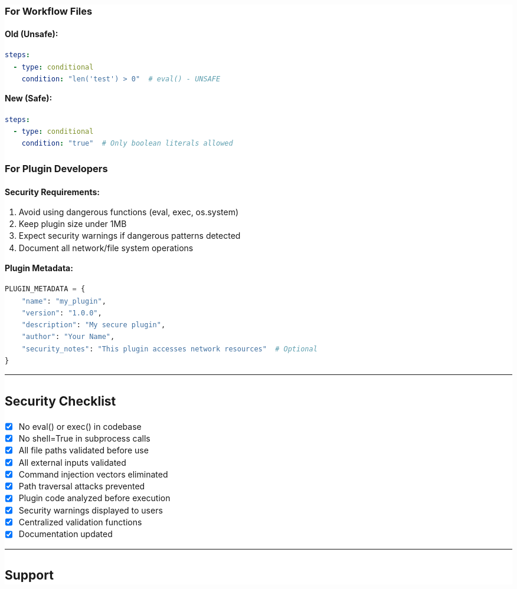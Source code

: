 ### For Workflow Files

**Old (Unsafe):**
```yaml
steps:
  - type: conditional
    condition: "len('test') > 0"  # eval() - UNSAFE
```

**New (Safe):**
```yaml
steps:
  - type: conditional
    condition: "true"  # Only boolean literals allowed
```

### For Plugin Developers

**Security Requirements:**
1. Avoid using dangerous functions (eval, exec, os.system)
2. Keep plugin size under 1MB
3. Expect security warnings if dangerous patterns detected
4. Document all network/file system operations

**Plugin Metadata:**
```python
PLUGIN_METADATA = {
    "name": "my_plugin",
    "version": "1.0.0",
    "description": "My secure plugin",
    "author": "Your Name",
    "security_notes": "This plugin accesses network resources"  # Optional
}
```

---

## Security Checklist

- [x] No eval() or exec() in codebase
- [x] No shell=True in subprocess calls
- [x] All file paths validated before use
- [x] All external inputs validated
- [x] Command injection vectors eliminated
- [x] Path traversal attacks prevented
- [x] Plugin code analyzed before execution
- [x] Security warnings displayed to users
- [x] Centralized validation functions
- [x] Documentation updated

---

## Support
